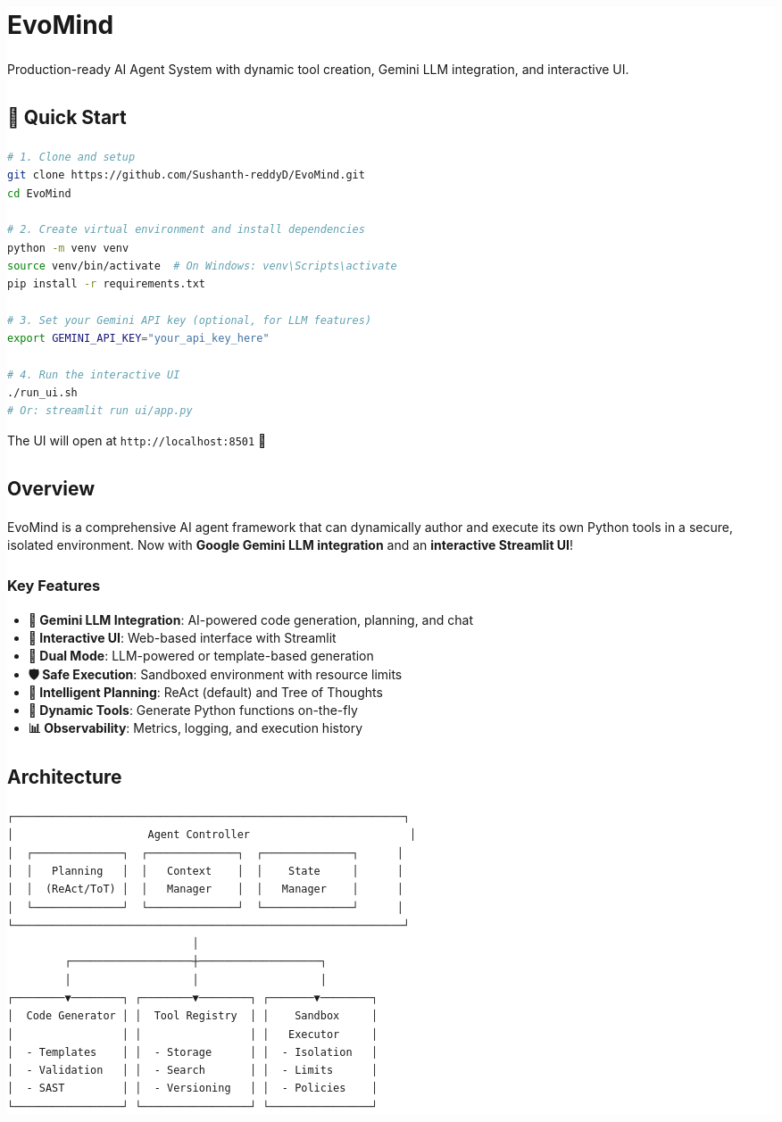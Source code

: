 # EvoMind

Production-ready AI Agent System with dynamic tool creation, Gemini LLM integration, and interactive UI.

## 🚀 Quick Start

```bash
# 1. Clone and setup
git clone https://github.com/Sushanth-reddyD/EvoMind.git
cd EvoMind

# 2. Create virtual environment and install dependencies
python -m venv venv
source venv/bin/activate  # On Windows: venv\Scripts\activate
pip install -r requirements.txt

# 3. Set your Gemini API key (optional, for LLM features)
export GEMINI_API_KEY="your_api_key_here"

# 4. Run the interactive UI
./run_ui.sh
# Or: streamlit run ui/app.py
```

The UI will open at `http://localhost:8501` 🎉

## Overview

EvoMind is a comprehensive AI agent framework that can dynamically author and execute its own Python tools in a secure, isolated environment. Now with **Google Gemini LLM integration** and an **interactive Streamlit UI**!

### Key Features

- **🤖 Gemini LLM Integration**: AI-powered code generation, planning, and chat
- **🎨 Interactive UI**: Web-based interface with Streamlit
- **🔄 Dual Mode**: LLM-powered or template-based generation
- **🛡️ Safe Execution**: Sandboxed environment with resource limits
- **🧠 Intelligent Planning**: ReAct (default) and Tree of Thoughts
- **🔧 Dynamic Tools**: Generate Python functions on-the-fly
- **📊 Observability**: Metrics, logging, and execution history

## Architecture

```
┌─────────────────────────────────────────────────────────────┐
│                     Agent Controller                         │
│  ┌──────────────┐  ┌──────────────┐  ┌──────────────┐      │
│  │   Planning   │  │   Context    │  │    State     │      │
│  │  (ReAct/ToT) │  │   Manager    │  │   Manager    │      │
│  └──────────────┘  └──────────────┘  └──────────────┘      │
└─────────────────────────────────────────────────────────────┘
                             │
         ┌───────────────────┼───────────────────┐
         │                   │                   │
┌────────▼────────┐ ┌────────▼────────┐ ┌───────▼────────┐
│  Code Generator │ │  Tool Registry  │ │    Sandbox     │
│                 │ │                 │ │   Executor     │
│  - Templates    │ │  - Storage      │ │  - Isolation   │
│  - Validation   │ │  - Search       │ │  - Limits      │
│  - SAST         │ │  - Versioning   │ │  - Policies    │
└─────────────────┘ └─────────────────┘ └────────────────┘
```